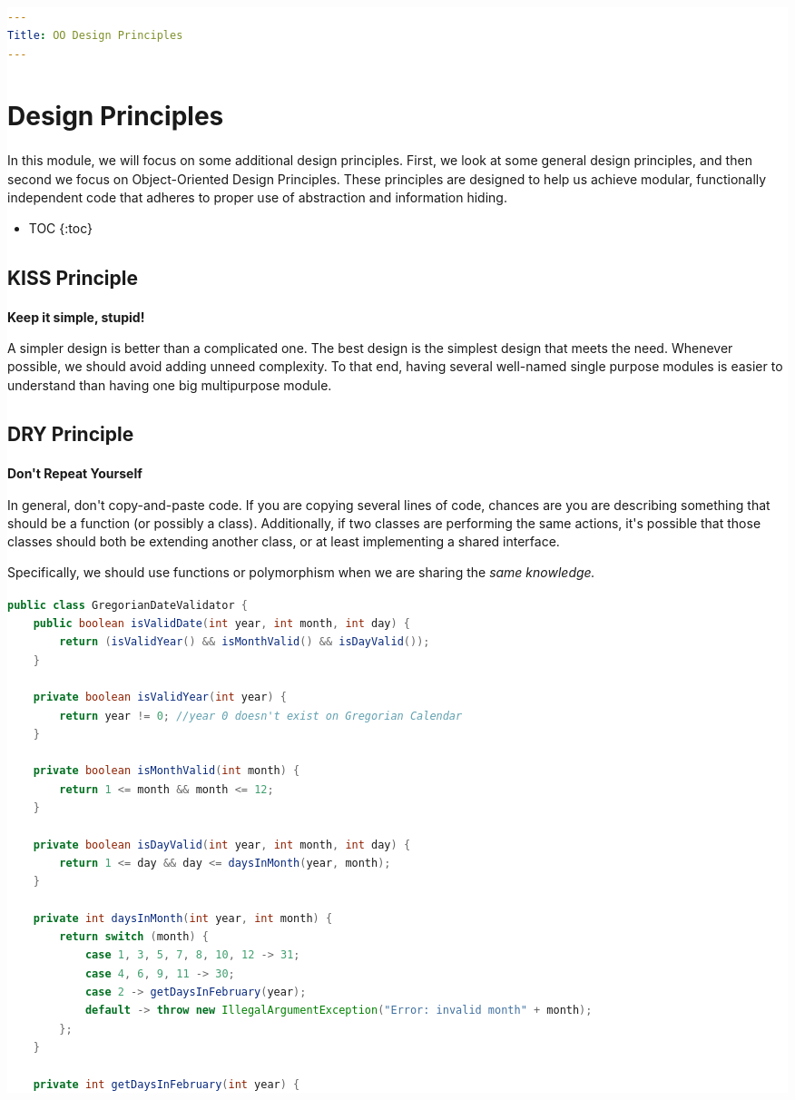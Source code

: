 ```yaml
---
Title: OO Design Principles
---
```


# Design Principles

In this module, we will focus on some additional design principles. First, we look at some general design principles, and then second we focus on Object-Oriented Design Principles. These principles are designed to help us achieve modular, functionally independent code that adheres to proper use of abstraction and information hiding.


* TOC
{:toc}



## KISS Principle

__Keep it simple, stupid!__

A simpler design is better than a complicated one. The best design is the simplest design that meets the need. Whenever possible, we should avoid adding unneed complexity. To that end, having several well-named single purpose modules is easier to understand than having one big multipurpose module.

## DRY Principle

__Don't Repeat Yourself__

In general, don't copy-and-paste code. If you are copying several lines of code, chances are you are describing something that should be a function (or possibly a class). Additionally, if two classes are performing the same actions, it's possible that those classes should both be extending another class, or at least implementing a shared interface.

Specifically, we should use functions or polymorphism when we are sharing the *same knowledge.*

```java
public class GregorianDateValidator {
    public boolean isValidDate(int year, int month, int day) {
        return (isValidYear() && isMonthValid() && isDayValid());
    }
    
    private boolean isValidYear(int year) {
        return year != 0; //year 0 doesn't exist on Gregorian Calendar
    }
    
    private boolean isMonthValid(int month) {
        return 1 <= month && month <= 12;
    }
    
    private boolean isDayValid(int year, int month, int day) {
        return 1 <= day && day <= daysInMonth(year, month);
    }
    
    private int daysInMonth(int year, int month) {
        return switch (month) {
            case 1, 3, 5, 7, 8, 10, 12 -> 31;
            case 4, 6, 9, 11 -> 30;
            case 2 -> getDaysInFebruary(year);
            default -> throw new IllegalArgumentException("Error: invalid month" + month);
        };
    }
    
    private int getDaysInFebruary(int year) {
```
